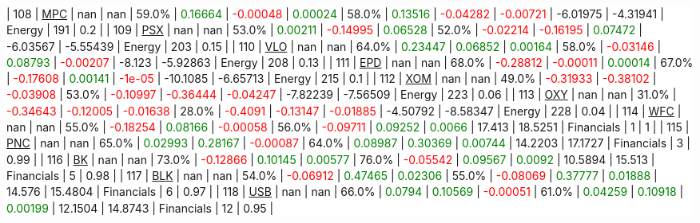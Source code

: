 | 108 | [MPC](https://finance.yahoo.com/quote/MPC/financials)     |                 nan |                     nan | 59.0%                  | <span style="color: green;"> 0.16664 </span> | <span style="color: red;"> -0.00048 </span>  | <span style="color: green;"> 0.00024 </span> | 58.0%                  | <span style="color: green;"> 0.13516 </span> | <span style="color: red;"> -0.04282 </span>  | <span style="color: red;"> -0.00721 </span>  |           -6.01975   |  -4.31941   | Energy                 |    191 |           0.2  |
| 109 | [PSX](https://finance.yahoo.com/quote/PSX/financials)     |                 nan |                     nan | 53.0%                  | <span style="color: green;"> 0.00211 </span> | <span style="color: red;"> -0.14995 </span>  | <span style="color: green;"> 0.06528 </span> | 52.0%                  | <span style="color: red;"> -0.02214 </span>  | <span style="color: red;"> -0.16195 </span>  | <span style="color: green;"> 0.07472 </span> |           -6.03567   |  -5.55439   | Energy                 |    203 |           0.15 |
| 110 | [VLO](https://finance.yahoo.com/quote/VLO/financials)     |                 nan |                     nan | 64.0%                  | <span style="color: green;"> 0.23447 </span> | <span style="color: green;"> 0.06852 </span> | <span style="color: green;"> 0.00164 </span> | 58.0%                  | <span style="color: red;"> -0.03146 </span>  | <span style="color: green;"> 0.08793 </span> | <span style="color: red;"> -0.00207 </span>  |           -8.123     |  -5.92863   | Energy                 |    208 |           0.13 |
| 111 | [EPD](https://finance.yahoo.com/quote/EPD/financials)     |                 nan |                     nan | 68.0%                  | <span style="color: red;"> -0.28812 </span>  | <span style="color: red;"> -0.00011 </span>  | <span style="color: green;"> 0.00014 </span> | 67.0%                  | <span style="color: red;"> -0.17608 </span>  | <span style="color: green;"> 0.00141 </span> | <span style="color: red;"> -1e-05 </span>    |          -10.1085    |  -6.65713   | Energy                 |    215 |           0.1  |
| 112 | [XOM](https://finance.yahoo.com/quote/XOM/financials)     |                 nan |                     nan | 49.0%                  | <span style="color: red;"> -0.31933 </span>  | <span style="color: red;"> -0.38102 </span>  | <span style="color: red;"> -0.03908 </span>  | 53.0%                  | <span style="color: red;"> -0.10997 </span>  | <span style="color: red;"> -0.36444 </span>  | <span style="color: red;"> -0.04247 </span>  |           -7.82239   |  -7.56509   | Energy                 |    223 |           0.06 |
| 113 | [OXY](https://finance.yahoo.com/quote/OXY/financials)     |                 nan |                     nan | 31.0%                  | <span style="color: red;"> -0.34643 </span>  | <span style="color: red;"> -0.12005 </span>  | <span style="color: red;"> -0.01638 </span>  | 28.0%                  | <span style="color: red;"> -0.4091 </span>   | <span style="color: red;"> -0.13147 </span>  | <span style="color: red;"> -0.01885 </span>  |           -4.50792   |  -8.58347   | Energy                 |    228 |           0.04 |
| 114 | [WFC](https://finance.yahoo.com/quote/WFC/financials)     |                 nan |                     nan | 55.0%                  | <span style="color: red;"> -0.18254 </span>  | <span style="color: green;"> 0.08166 </span> | <span style="color: red;"> -0.00058 </span>  | 56.0%                  | <span style="color: red;"> -0.09711 </span>  | <span style="color: green;"> 0.09252 </span> | <span style="color: green;"> 0.0066 </span>  |           17.413     |  18.5251    | Financials             |      1 |           1    |
| 115 | [PNC](https://finance.yahoo.com/quote/PNC/financials)     |                 nan |                     nan | 65.0%                  | <span style="color: green;"> 0.02993 </span> | <span style="color: green;"> 0.28167 </span> | <span style="color: red;"> -0.00087 </span>  | 64.0%                  | <span style="color: green;"> 0.08987 </span> | <span style="color: green;"> 0.30369 </span> | <span style="color: green;"> 0.00744 </span> |           14.2203    |  17.1727    | Financials             |      3 |           0.99 |
| 116 | [BK](https://finance.yahoo.com/quote/BK/financials)       |                 nan |                     nan | 73.0%                  | <span style="color: red;"> -0.12866 </span>  | <span style="color: green;"> 0.10145 </span> | <span style="color: green;"> 0.00577 </span> | 76.0%                  | <span style="color: red;"> -0.05542 </span>  | <span style="color: green;"> 0.09567 </span> | <span style="color: green;"> 0.0092 </span>  |           10.5894    |  15.513     | Financials             |      5 |           0.98 |
| 117 | [BLK](https://finance.yahoo.com/quote/BLK/financials)     |                 nan |                     nan | 54.0%                  | <span style="color: red;"> -0.06912 </span>  | <span style="color: green;"> 0.47465 </span> | <span style="color: green;"> 0.02306 </span> | 55.0%                  | <span style="color: red;"> -0.08069 </span>  | <span style="color: green;"> 0.37777 </span> | <span style="color: green;"> 0.01888 </span> |           14.576     |  15.4804    | Financials             |      6 |           0.97 |
| 118 | [USB](https://finance.yahoo.com/quote/USB/financials)     |                 nan |                     nan | 66.0%                  | <span style="color: green;"> 0.0794 </span>  | <span style="color: green;"> 0.10569 </span> | <span style="color: red;"> -0.00051 </span>  | 61.0%                  | <span style="color: green;"> 0.04259 </span> | <span style="color: green;"> 0.10918 </span> | <span style="color: green;"> 0.00199 </span> |           12.1504    |  14.8743    | Financials             |     12 |           0.95 |